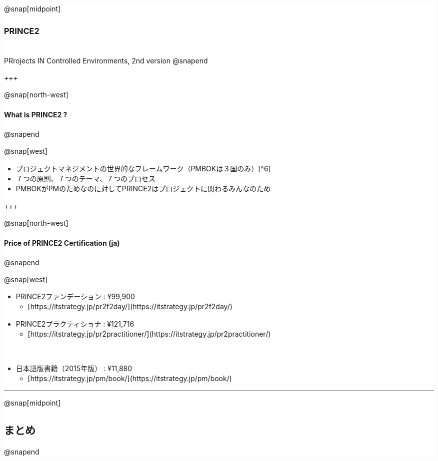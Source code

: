 
@snap[midpoint]
### PRINCE2
<br>
PRrojects IN Controlled Environments, 2nd version
@snapend

+++ 

@snap[north-west]
#### What is PRINCE2 ? 
@snapend

@snap[west]
<ul>
<li>プロジェクトマネジメントの世界的なフレームワーク（PMBOKは３国のみ）[^6]</li>
<li>７つの原則、７つのテーマ、７つのプロセス</li>
<li>PMBOKがPMのためなのに対してPRINCE2はプロジェクトに関わるみんなのため</li>
</ul>

+++ 

@snap[north-west]
#### Price of PRINCE2 Certification (ja) 
@snapend

@snap[west]
<ul>
<li>PRINCE2ファンデーション : ¥99,900 
  <ul>
  <li>[https://itstrategy.jp/pr2f2day/](https://itstrategy.jp/pr2f2day/)</li>
  </ul>
</li>
</ul>  
<ul>
<li>PRINCE2プラクティショナ : ¥121,716 
  <ul>
  <li>[https://itstrategy.jp/pr2practitioner/](https://itstrategy.jp/pr2practitioner/)</li>
  </ul>
</li>
</ul>  
<br>
<ul>
<li>日本語版書籍（2015年版） : ¥11,880 
  <ul>
  <li>[https://itstrategy.jp/pm/book/](https://itstrategy.jp/pm/book/)</li>
  </ul>
</li>
</ul>  

---

@snap[midpoint]
## まとめ
@snapend
